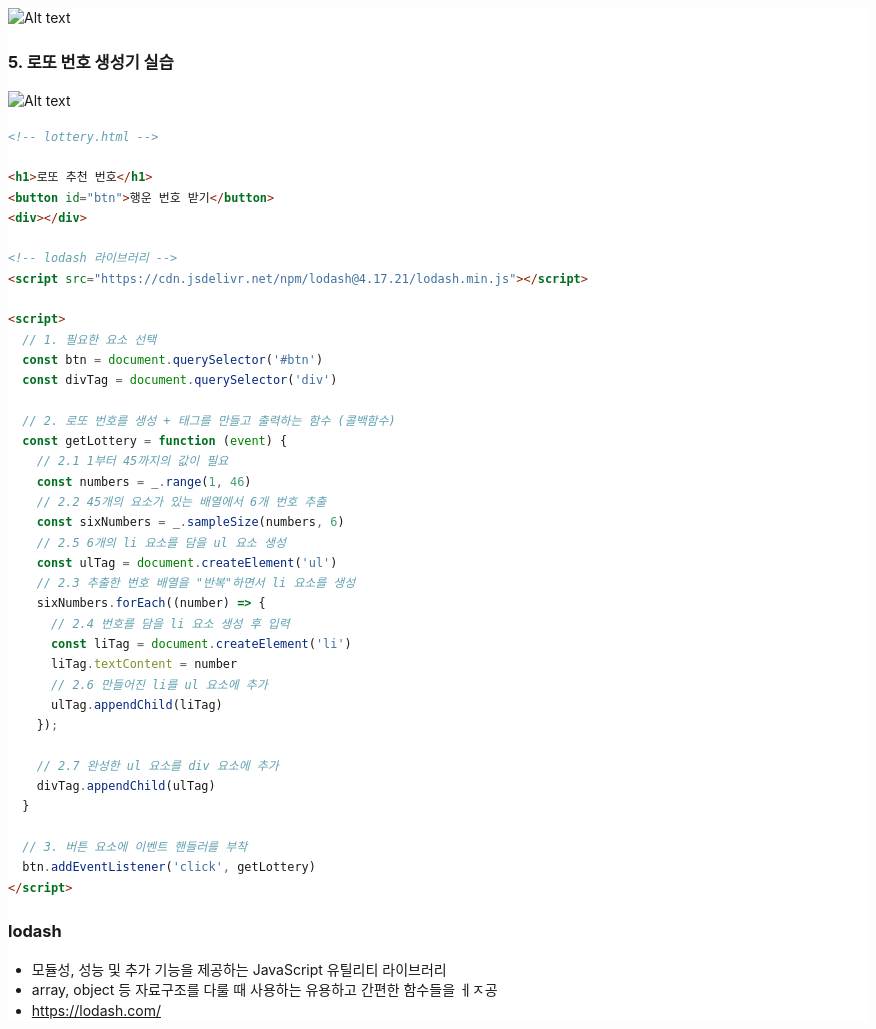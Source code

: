   ![Alt text](images/imgae-16.png)

### 5. 로또 번호 생성기 실습
![Alt text](images/imgae-17.png)

  ```html
  <!-- lottery.html -->

  <h1>로또 추천 번호</h1>
  <button id="btn">행운 번호 받기</button>
  <div></div>

  <!-- lodash 라이브러리 -->
  <script src="https://cdn.jsdelivr.net/npm/lodash@4.17.21/lodash.min.js"></script>
  
  <script>
    // 1. 필요한 요소 선택
    const btn = document.querySelector('#btn')
    const divTag = document.querySelector('div')

    // 2. 로또 번호를 생성 + 태그를 만들고 출력하는 함수 (콜백함수)
    const getLottery = function (event) {
      // 2.1 1부터 45까지의 값이 필요
      const numbers = _.range(1, 46)
      // 2.2 45개의 요소가 있는 배열에서 6개 번호 추출
      const sixNumbers = _.sampleSize(numbers, 6)
      // 2.5 6개의 li 요소를 담을 ul 요소 생성
      const ulTag = document.createElement('ul')
      // 2.3 추출한 번호 배열을 "반복"하면서 li 요소를 생성
      sixNumbers.forEach((number) => {
        // 2.4 번호를 담을 li 요소 생성 후 입력
        const liTag = document.createElement('li')
        liTag.textContent = number
        // 2.6 만들어진 li를 ul 요소에 추가
        ulTag.appendChild(liTag)
      });

      // 2.7 완성한 ul 요소를 div 요소에 추가
      divTag.appendChild(ulTag)
    }

    // 3. 버튼 요소에 이벤트 핸들러를 부착
    btn.addEventListener('click', getLottery)
  </script>
  ```

### lodash
  - 모듈성, 성능 및 추가 기능을 제공하는 JavaScript 유틸리티 라이브러리
  - array, object 등 자료구조를 다룰 때 사용하는 유용하고 간편한 함수들을 ㅔㅈ공
  - https://lodash.com/
